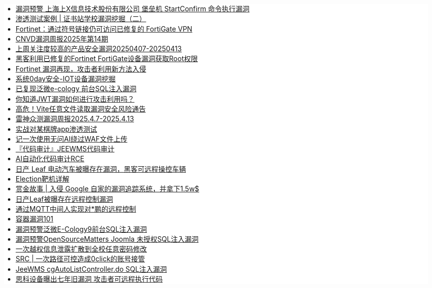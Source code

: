 * [漏洞预警 上海上X信息技术股份有限公司 堡垒机 StartConfirm 命令执行漏洞](https://mp.weixin.qq.com/s?__biz=MzkyMTMwNjU1Mg==&mid=2247492170&idx=1&sn=bfcd409a720e16086ee2a984b74049b2)
* [渗透测试案例 | 证书站学校漏洞挖掘（二）](https://mp.weixin.qq.com/s?__biz=Mzk0Mzc1MTI2Nw==&mid=2247489121&idx=1&sn=303c83827d3655513dd0adcf8b8b70a9)
* [Fortinet：通过符号链接仍可访问已修复的 FortiGate VPN](https://mp.weixin.qq.com/s?__biz=MzI2NTg4OTc5Nw==&mid=2247522719&idx=2&sn=90b7383d8382773b4919bac86f159006)
* [CNVD漏洞周报2025年第14期](https://mp.weixin.qq.com/s?__biz=MzU3ODM2NTg2Mg==&mid=2247495916&idx=1&sn=95dd17be4de0242ca4f54b54200179fb)
* [上周关注度较高的产品安全漏洞20250407-20250413](https://mp.weixin.qq.com/s?__biz=MzU3ODM2NTg2Mg==&mid=2247495916&idx=2&sn=0a85f04f728e3f725c6f40109a6b4213)
* [黑客利用已修复的Fortinet FortiGate设备漏洞获取Root权限](https://mp.weixin.qq.com/s?__biz=MzkzNjIzMjM5Ng==&mid=2247490549&idx=1&sn=b0d73cd6e39be667ff212ab730bb4454)
* [Fortinet 漏洞再现，攻击者利用新方法入侵](https://mp.weixin.qq.com/s?__biz=MjM5NTc2MDYxMw==&mid=2458592509&idx=2&sn=9a10b35e0c61ef7dbe37b2a1c097cb20)
* [系统0day安全-IOT设备漏洞挖掘](https://mp.weixin.qq.com/s?__biz=MzU1NjgzOTAyMg==&mid=2247523649&idx=1&sn=28b85b4837a0fdaf3bce0280ad7b5cc1)
* [已复现泛微e-cology 前台SQL注入漏洞](https://mp.weixin.qq.com/s?__biz=MzIwMDk1MjMyMg==&mid=2247492783&idx=1&sn=24722b7cf6403b97d3b9c5935eb86715)
* [你知道JWT漏洞如何进行攻击利用吗？](https://mp.weixin.qq.com/s?__biz=Mzk1Nzk3MjA5Ng==&mid=2247484800&idx=1&sn=05711cd30de2ff9e41e3cc73052a02c8)
* [高危！Vite任意文件读取漏洞安全风险通告](https://mp.weixin.qq.com/s?__biz=MjM5NjY2MTIzMw==&mid=2650621893&idx=1&sn=927ada6d707b69c72733b0208ea5eeef)
* [雷神众测漏洞周报2025.4.7-2025.4.13](https://mp.weixin.qq.com/s?__biz=MzI0NzEwOTM0MA==&mid=2652503369&idx=1&sn=67594945f0cabd22f1742778e4ad13a6)
* [实战对某棋牌app渗透测试](https://mp.weixin.qq.com/s?__biz=Mzk0ODU4MjIyNQ==&mid=2247484098&idx=1&sn=a1aff7d9ed3a32c96933c2fb6fd93109)
* [记一次使用无问AI绕过WAF文件上传](https://mp.weixin.qq.com/s?__biz=MzkyNzQzNzc3OQ==&mid=2247484410&idx=1&sn=47ef29ff8e555b8e3d1f1ec0c0dad2a1)
* [『代码审计』JEEWMS代码审计](https://mp.weixin.qq.com/s?__biz=Mzg4NTA0MzgxNQ==&mid=2247490106&idx=1&sn=1e051c85f15284930ff070739bcd868d)
* [AI自动化代码审计RCE](https://mp.weixin.qq.com/s?__biz=Mzk0MTIzNTgzMQ==&mid=2247520116&idx=1&sn=b80365ea8e9d3bd51ec292f2ced0f350)
* [日产 Leaf 电动汽车被曝存在漏洞，黑客可远程操控车辆](https://mp.weixin.qq.com/s?__biz=Mzk0MDYwMjE3OQ==&mid=2247486447&idx=1&sn=953fbcff32b36a93699e1ed6079cd185)
* [Election靶机详解](https://mp.weixin.qq.com/s?__biz=MzkzNjg3NzIwOQ==&mid=2247486614&idx=1&sn=1f763f57c56bf534c921e021591c40aa)
* [赏金故事 | 入侵 Google 自家的漏洞追踪系统，并拿下1.5w$](https://mp.weixin.qq.com/s?__biz=MzI4NTcxMjQ1MA==&mid=2247615852&idx=1&sn=a626dd27fc9de09c765a8c0c6b20bc82)
* [日产Leaf被曝存在远程控制漏洞](https://mp.weixin.qq.com/s?__biz=Mzk0MzQzNzMxOA==&mid=2247487923&idx=1&sn=dffb61931400a56d9f07668b674dcf66)
* [通过MQTT中间人实现对*鹏的远程控制](https://mp.weixin.qq.com/s?__biz=Mzk0MzQzNzMxOA==&mid=2247487923&idx=2&sn=b75acc0d751880871ed04288b1a5f01b)
* [容器漏洞101](https://mp.weixin.qq.com/s?__biz=MzkyMDY5OTg5OA==&mid=2247494915&idx=1&sn=49f99424f090ec06972e9e6cd5627cae)
* [漏洞预警泛微E-Cology9前台SQL注入漏洞](https://mp.weixin.qq.com/s?__biz=MzI3NzMzNzE5Ng==&mid=2247489941&idx=1&sn=5120eb645929f0329d9f2ac32c52c8f4)
* [漏洞预警OpenSourceMatters Joomla 未授权SQL注入漏洞](https://mp.weixin.qq.com/s?__biz=MzI3NzMzNzE5Ng==&mid=2247489941&idx=2&sn=5b47223cad6d3d10a43beec69aa874be)
* [一次越权信息泄露扩散到全校任意密码修改](https://mp.weixin.qq.com/s?__biz=MzkyNTUyNTE5OA==&mid=2247486834&idx=1&sn=6b62bd3f95d36bb39c2beed36514a734)
* [SRC | 一次路径可控造成0click的账号接管](https://mp.weixin.qq.com/s?__biz=MzkyNTUyNTE5OA==&mid=2247486834&idx=2&sn=1548a4d7a128d8329269dd595b649c26)
* [JeeWMS cgAutoListController.do SQL注入漏洞](https://mp.weixin.qq.com/s?__biz=MzkzMTcwMTg1Mg==&mid=2247491137&idx=1&sn=a2cd856b7ac743911b386c4629a31b1f)
* [思科设备曝出七年旧漏洞 攻击者可远程执行代码](https://mp.weixin.qq.com/s?__biz=MjM5NjA0NjgyMA==&mid=2651318490&idx=4&sn=36c83d3d53a3998b800eec9e88dabcff)

